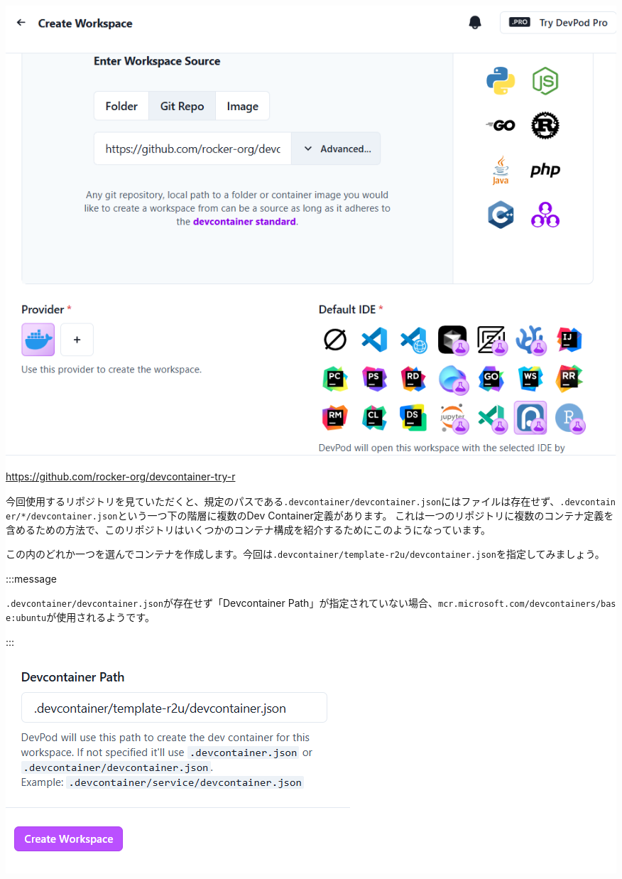 ![DevPodでワークスペースを作成する](/images/devpod-positron-devcontainer/create-workspace.png)

https://github.com/rocker-org/devcontainer-try-r

今回使用するリポジトリを見ていただくと、規定のパスである`.devcontainer/devcontainer.json`にはファイルは存在せず、`.devcontainer/*/devcontainer.json`という一つ下の階層に複数のDev Container定義があります。
これは一つのリポジトリに複数のコンテナ定義を含めるための方法で、このリポジトリはいくつかのコンテナ構成を紹介するためにこのようになっています。

この内のどれか一つを選んでコンテナを作成します。今回は`.devcontainer/template-r2u/devcontainer.json`を指定してみましょう。

:::message

`.devcontainer/devcontainer.json`が存在せず「Devcontainer Path」が指定されていない場合、`mcr.microsoft.com/devcontainers/base:ubuntu`が使用されるようです。

:::

![devcontainer.jsonのパスを指定する](/images/devpod-positron-devcontainer/devcontainer-path.png)
